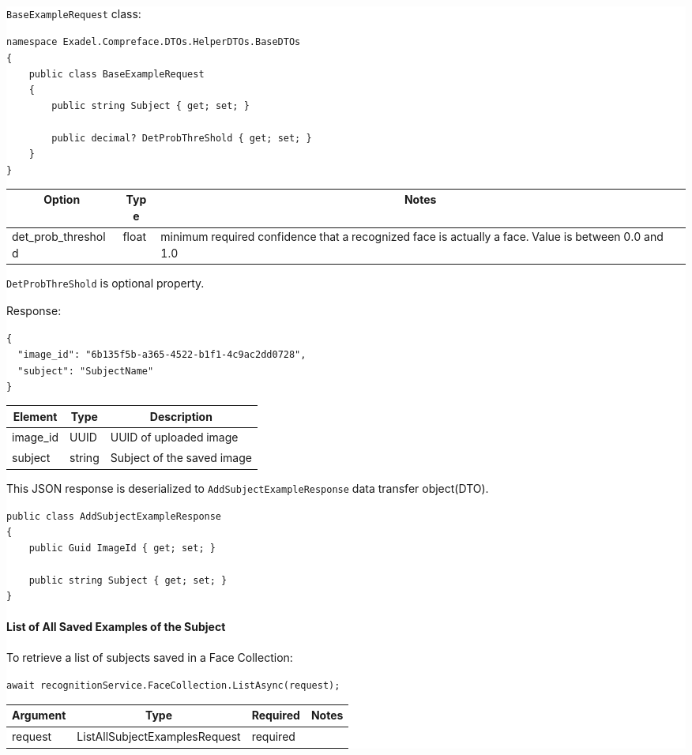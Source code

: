 `BaseExampleRequest` class:

```
namespace Exadel.Compreface.DTOs.HelperDTOs.BaseDTOs
{
    public class BaseExampleRequest
    {
        public string Subject { get; set; }

        public decimal? DetProbThreShold { get; set; }
    }
}
```
| Option              | Type    | Notes                                     |
| --------------------| ------  | ----------------------------------------- |
| det_prob_threshold  | float   | minimum required confidence that a recognized face is actually a face. Value is between 0.0 and 1.0 |

`DetProbThreShold` is optional property.

Response:

```
{
  "image_id": "6b135f5b-a365-4522-b1f1-4c9ac2dd0728",
  "subject": "SubjectName"
}
```

| Element  | Type   | Description                |
| -------- | ------ | -------------------------- |
| image_id | UUID   | UUID of uploaded image     |
| subject  | string | Subject of the saved image |

This JSON response is deserialized to `AddSubjectExampleResponse` data transfer object(DTO).

```
public class AddSubjectExampleResponse
{
    public Guid ImageId { get; set; }

    public string Subject { get; set; }
}
```

#### List of All Saved Examples of the Subject

To retrieve a list of subjects saved in a Face Collection:

```
await recognitionService.FaceCollection.ListAsync(request);
```

| Argument| Type    					 | Required | Notes                                                                                                                                          |
| ------- | ---------------------------- | -------- | ---------------------------------------------------------------------------------------------------------------------------------------------- |
| request |	ListAllSubjectExamplesRequest| required | 
